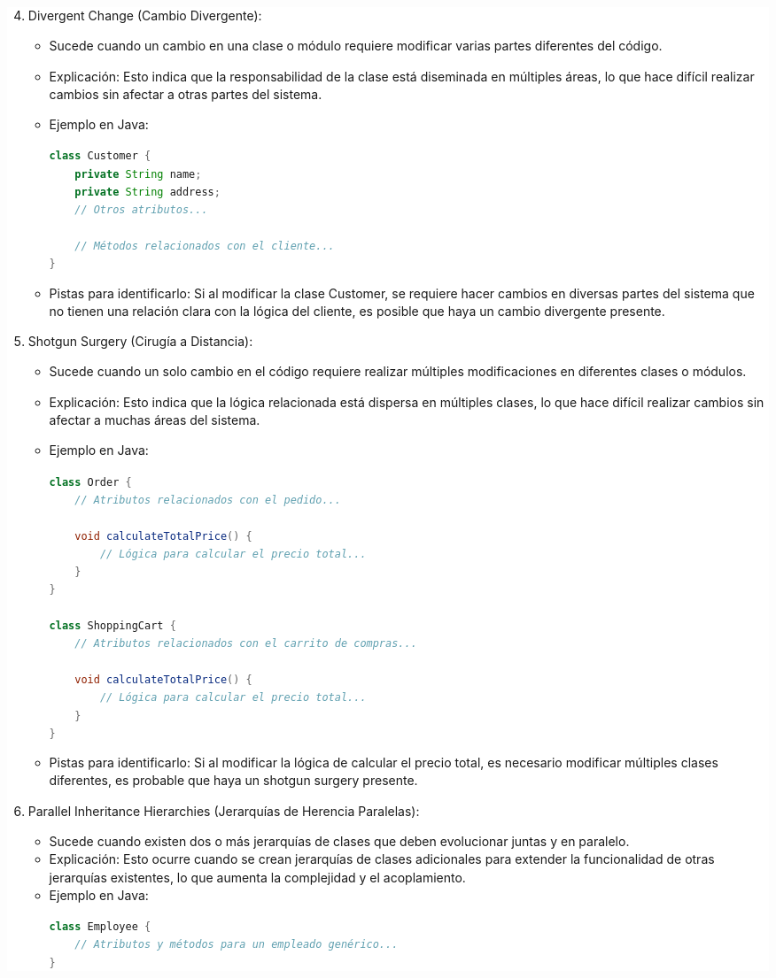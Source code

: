 4. Divergent Change (Cambio Divergente):
   - Sucede cuando un cambio en una clase o módulo requiere modificar varias partes diferentes del código.
   - Explicación: Esto indica que la responsabilidad de la clase está diseminada en múltiples áreas, lo que hace difícil realizar cambios sin afectar a otras partes del sistema.
   - Ejemplo en Java:
     ```java
     class Customer {
         private String name;
         private String address;
         // Otros atributos...
         
         // Métodos relacionados con el cliente...
     }
     ```

   - Pistas para identificarlo: Si al modificar la clase Customer, se requiere hacer cambios en diversas partes del sistema que no tienen una relación clara con la lógica del cliente, es posible que haya un cambio divergente presente.

5. Shotgun Surgery (Cirugía a Distancia):
   - Sucede cuando un solo cambio en el código requiere realizar múltiples modificaciones en diferentes clases o módulos.
   - Explicación: Esto indica que la lógica relacionada está dispersa en múltiples clases, lo que hace difícil realizar cambios sin afectar a muchas áreas del sistema.
   - Ejemplo en Java:
     ```java
     class Order {
         // Atributos relacionados con el pedido...
         
         void calculateTotalPrice() {
             // Lógica para calcular el precio total...
         }
     }
     
     class ShoppingCart {
         // Atributos relacionados con el carrito de compras...
         
         void calculateTotalPrice() {
             // Lógica para calcular el precio total...
         }
     }
     ```

   - Pistas para identificarlo: Si al modificar la lógica de calcular el precio total, es necesario modificar múltiples clases diferentes, es probable que haya un shotgun surgery presente.

6. Parallel Inheritance Hierarchies (Jerarquías de Herencia Paralelas):
   - Sucede cuando existen dos o más jerarquías de clases que deben evolucionar juntas y en paralelo.
   - Explicación: Esto ocurre cuando se crean jerarquías de clases adicionales para extender la funcionalidad de otras jerarquías existentes, lo que aumenta la complejidad y el acoplamiento.
   - Ejemplo en Java:
     ```java
     class Employee {
         // Atributos y métodos para un empleado genérico...
     }
     